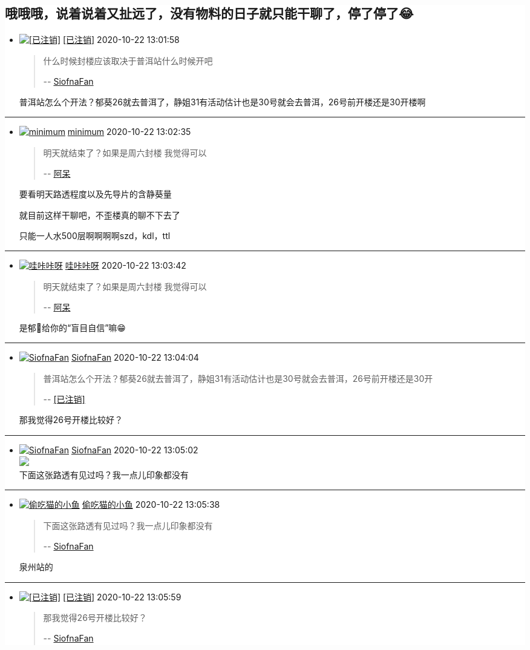   哦哦哦，说着说着又扯远了，没有物料的日子就只能干聊了，停了停了😂  
---
* [![[已注销]](https://img1.doubanio.com/icon/user_normal.jpg)](https://www.douban.com/people/222904340/)    [[已注销]](https://www.douban.com/people/222904340/)    2020-10-22 13:01:58  
  >什么时候封楼应该取决于普洱站什么时候开吧  
  >
  >-- [SiofnaFan](https://www.douban.com/people/180076918/)  
  
  普洱站怎么个开法？郁葵26就去普洱了，静姐31有活动估计也是30号就会去普洱，26号前开楼还是30开楼啊  
---
* [![minimum](https://img3.doubanio.com/icon/u218236166-1.jpg)](https://www.douban.com/people/218236166/)    [minimum](https://www.douban.com/people/218236166/)    2020-10-22 13:02:35  
  >明天就结束了？如果是周六封楼 我觉得可以  
  >
  >-- [阿呆](https://www.douban.com/people/223579792/)  
  
  要看明天路透程度以及先导片的含静葵量  
    
  就目前这样干聊吧，不歪楼真的聊不下去了  
    
  只能一人水500层啊啊啊啊szd，kdl，ttl  
---
* [![哇咔咔呀](https://img9.doubanio.com/icon/u213342632-5.jpg)](https://www.douban.com/people/213342632/)    [哇咔咔呀](https://www.douban.com/people/213342632/)    2020-10-22 13:03:42  
  >明天就结束了？如果是周六封楼 我觉得可以  
  >
  >-- [阿呆](https://www.douban.com/people/223579792/)  
  
  是郁🌻给你的“盲目自信”嘛😁  
---
* [![SiofnaFan](https://img2.doubanio.com/icon/u180076918-2.jpg)](https://www.douban.com/people/180076918/)    [SiofnaFan](https://www.douban.com/people/180076918/)    2020-10-22 13:04:04  
  >普洱站怎么个开法？郁葵26就去普洱了，静姐31有活动估计也是30号就会去普洱，26号前开楼还是30开  
  >
  >-- [[已注销]](https://www.douban.com/people/222904340/)  
  
  那我觉得26号开楼比较好？  
---
* [![SiofnaFan](https://img2.doubanio.com/icon/u180076918-2.jpg)](https://www.douban.com/people/180076918/)    [SiofnaFan](https://www.douban.com/people/180076918/)    2020-10-22 13:05:02  
  ![](https://img1.doubanio.com/view/richtext/large/public/p33737488.jpg)  
  下面这张路透有见过吗？我一点儿印象都没有  
---
* [![偷吃猫的小鱼](https://img2.doubanio.com/icon/u72681843-2.jpg)](https://www.douban.com/people/72681843/)    [偷吃猫的小鱼](https://www.douban.com/people/72681843/)    2020-10-22 13:05:38  
  >下面这张路透有见过吗？我一点儿印象都没有  
  >
  >-- [SiofnaFan](https://www.douban.com/people/180076918/)  
  
  泉州站的  
---
* [![[已注销]](https://img1.doubanio.com/icon/user_normal.jpg)](https://www.douban.com/people/222904340/)    [[已注销]](https://www.douban.com/people/222904340/)    2020-10-22 13:05:59  
  >那我觉得26号开楼比较好？  
  >
  >-- [SiofnaFan](https://www.douban.com/people/180076918/)  
  